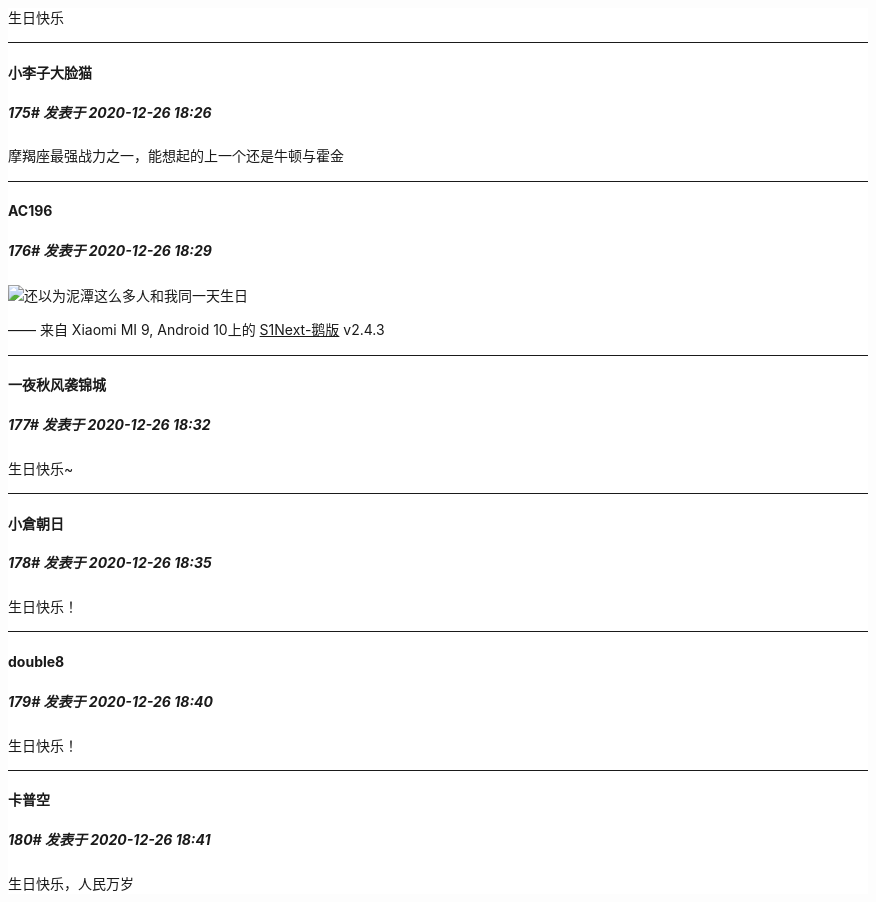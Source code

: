 
生日快乐


-----

####  小李子大脸猫  
##### 175#       发表于 2020-12-26 18:26


摩羯座最强战力之一，能想起的上一个还是牛顿与霍金


-----

####  AC196  
##### 176#       发表于 2020-12-26 18:29


<img src="https://static.saraba1st.com/image/smiley/face2017/003.png" referrerpolicy="no-referrer">还以为泥潭这么多人和我同一天生日

—— 来自 Xiaomi MI 9, Android 10上的 [S1Next-鹅版](https://github.com/ykrank/S1-Next/releases) v2.4.3


-----

####  一夜秋风袭锦城  
##### 177#       发表于 2020-12-26 18:32


生日快乐~


-----

####  小倉朝日  
##### 178#       发表于 2020-12-26 18:35


生日快乐！


-----

####  double8  
##### 179#       发表于 2020-12-26 18:40


生日快乐！


-----

####  卡普空  
##### 180#       发表于 2020-12-26 18:41


生日快乐，人民万岁

